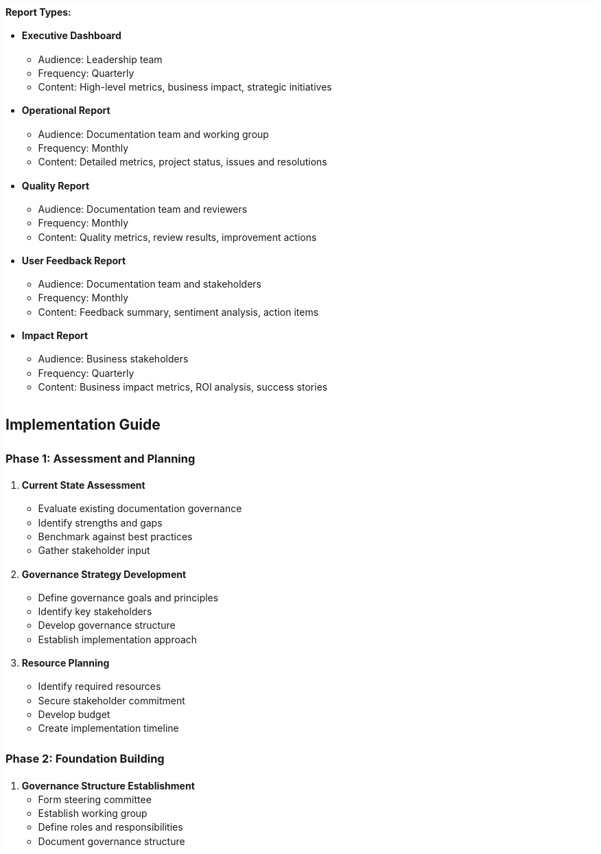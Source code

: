 **Report Types:**
- **Executive Dashboard**
  - Audience: Leadership team
  - Frequency: Quarterly
  - Content: High-level metrics, business impact, strategic initiatives

- **Operational Report**
  - Audience: Documentation team and working group
  - Frequency: Monthly
  - Content: Detailed metrics, project status, issues and resolutions

- **Quality Report**
  - Audience: Documentation team and reviewers
  - Frequency: Monthly
  - Content: Quality metrics, review results, improvement actions

- **User Feedback Report**
  - Audience: Documentation team and stakeholders
  - Frequency: Monthly
  - Content: Feedback summary, sentiment analysis, action items

- **Impact Report**
  - Audience: Business stakeholders
  - Frequency: Quarterly
  - Content: Business impact metrics, ROI analysis, success stories

## Implementation Guide

### Phase 1: Assessment and Planning

1. **Current State Assessment**
   - Evaluate existing documentation governance
   - Identify strengths and gaps
   - Benchmark against best practices
   - Gather stakeholder input

2. **Governance Strategy Development**
   - Define governance goals and principles
   - Identify key stakeholders
   - Develop governance structure
   - Establish implementation approach

3. **Resource Planning**
   - Identify required resources
   - Secure stakeholder commitment
   - Develop budget
   - Create implementation timeline

### Phase 2: Foundation Building

1. **Governance Structure Establishment**
   - Form steering committee
   - Establish working group
   - Define roles and responsibilities
   - Document governance structure
